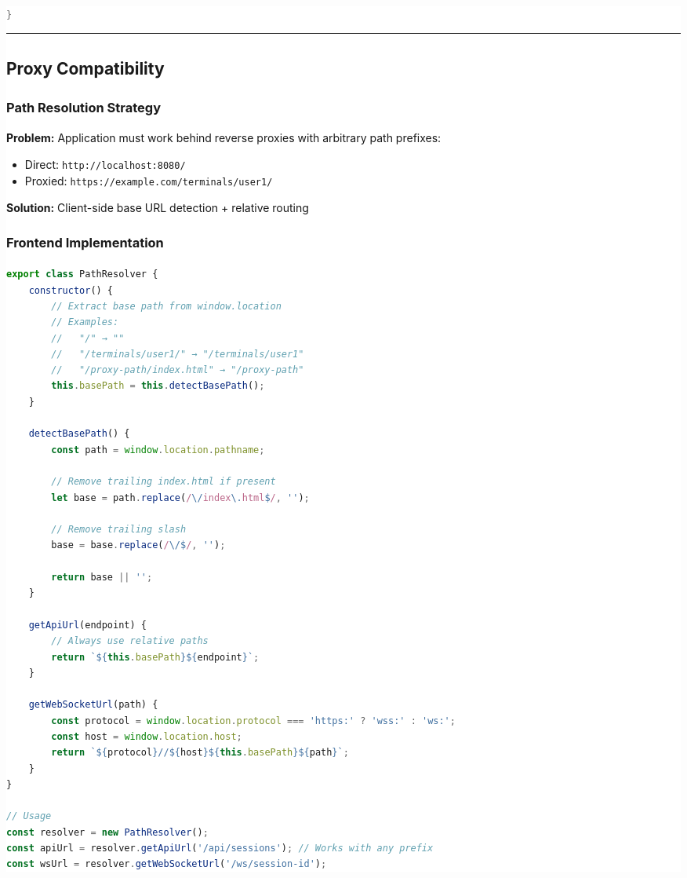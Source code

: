 ```rust
}
```

---

## Proxy Compatibility

### Path Resolution Strategy

**Problem:** Application must work behind reverse proxies with arbitrary path prefixes:
- Direct: `http://localhost:8080/`
- Proxied: `https://example.com/terminals/user1/`

**Solution:** Client-side base URL detection + relative routing

### Frontend Implementation

```javascript
export class PathResolver {
    constructor() {
        // Extract base path from window.location
        // Examples:
        //   "/" → ""
        //   "/terminals/user1/" → "/terminals/user1"
        //   "/proxy-path/index.html" → "/proxy-path"
        this.basePath = this.detectBasePath();
    }

    detectBasePath() {
        const path = window.location.pathname;

        // Remove trailing index.html if present
        let base = path.replace(/\/index\.html$/, '');

        // Remove trailing slash
        base = base.replace(/\/$/, '');

        return base || '';
    }

    getApiUrl(endpoint) {
        // Always use relative paths
        return `${this.basePath}${endpoint}`;
    }

    getWebSocketUrl(path) {
        const protocol = window.location.protocol === 'https:' ? 'wss:' : 'ws:';
        const host = window.location.host;
        return `${protocol}//${host}${this.basePath}${path}`;
    }
}

// Usage
const resolver = new PathResolver();
const apiUrl = resolver.getApiUrl('/api/sessions'); // Works with any prefix
const wsUrl = resolver.getWebSocketUrl('/ws/session-id');
```
